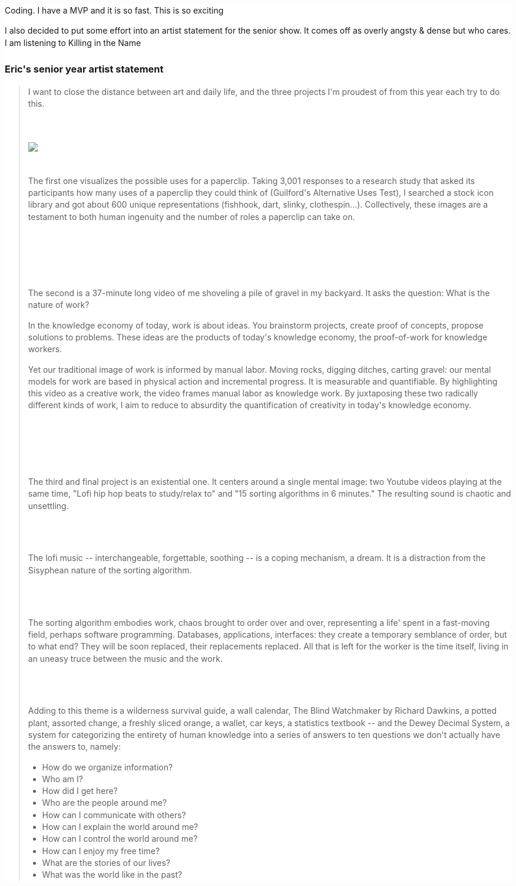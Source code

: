 <p></p>Coding. I have a MVP and it is so fast. This is so exciting
<p>I also decided to put some effort into an artist statement for the senior show. It comes off as overly angsty & dense but who cares. I am listening to Killing in the Name </p>
<h3>Eric's senior year artist statement</h3>
<blockquote>
<p>I want to close the distance between art and daily life, and the three projects I&#39;m proudest of from this year each try to do this.</p>
<br><br>
<img src="https://www.eric-xia.com/images/paperclip real.PNG" style="width: 100%">
<br><br>
<p>The first one visualizes the possible uses for a paperclip. 
Taking 3,001 responses to a research study that asked its participants how many uses of a paperclip they could think of (Guilford&#39;s Alternative Uses Test), I searched a stock icon library and got about 600 unique representations (fishhook, dart, slinky, clothespin...). Collectively, these images are a testament to both human ingenuity and the number of roles a paperclip can take on.</p>
<br><br>
<iframe src="https://drive.google.com/file/d/1y2cadY3IMiVBx3nfaYdANx_uZLNS-nJG/preview" width="640" height="480"></iframe>
<br><br>
<p>The second is a 37-minute long video of me shoveling a pile of gravel in my backyard. It asks the question: What is the nature of work? </p>
<p>In the knowledge economy of today, work is about ideas. You brainstorm projects, create proof of concepts, propose solutions to problems. These ideas are the products of today&#39;s knowledge economy, the proof-of-work for knowledge workers. </p>
<p>Yet our traditional image of work is informed by manual labor. Moving rocks, digging ditches, carting gravel: our mental models for work are based in physical action and incremental progress. It is measurable and quantifiable. By highlighting this video as a creative work, the video frames manual labor as knowledge work. By juxtaposing these two radically different kinds of work, I aim to reduce to absurdity the quantification of creativity in today&#39;s knowledge economy.</p>
<br><br>
<iframe src="https://drive.google.com/file/d/1fGuMgOS7NNiPeiouol7gdxj1l9ochOyN/preview" width="640" height="480"></iframe>
<br><br>
<p>The third and final project is an existential one. It centers around a single mental image:  two Youtube videos playing at the same time, &quot;Lofi hip hop beats to study/relax to&quot; and &quot;15 sorting algorithms in 6 minutes.&quot; The resulting sound is chaotic and unsettling.</p>
<br><br>
<p>The lofi music -- interchangeable, forgettable, soothing -- is a coping mechanism, a dream. It is a distraction from the Sisyphean nature of the sorting algorithm.</p>
<br><br>
<p>The sorting algorithm embodies work, chaos brought to order over and over, representing a life&#39; spent in a fast-moving field, perhaps software programming. Databases, applications, interfaces: they create a temporary semblance of order, but to what end? They will be soon replaced, their replacements replaced. All that is left for the worker is the time itself, living in an uneasy truce between the music and the work.</p>
<br><br>
<p>Adding to this theme is a wilderness survival guide, a wall calendar, The Blind Watchmaker by Richard Dawkins, a potted plant, assorted change, a freshly sliced orange, a wallet, car keys, a statistics textbook -- and the Dewey Decimal System, a system for categorizing the entirety of human knowledge into a series of answers to ten questions we don&#39;t actually have the answers to, namely:</p>
<ul>
<li>How do we organize information?</li>
<li>Who am I?</li>
<li>How did I get here?</li>
<li>Who are the people around me?</li>
<li>How can I communicate with others?</li>
<li>How can I explain the world around me?</li>
<li>How can I control the world around me?</li>
<li>How can I enjoy my free time?</li>
<li>What are the stories of our lives?</li>
<li>What was the world like in the past?</li>
</ul>